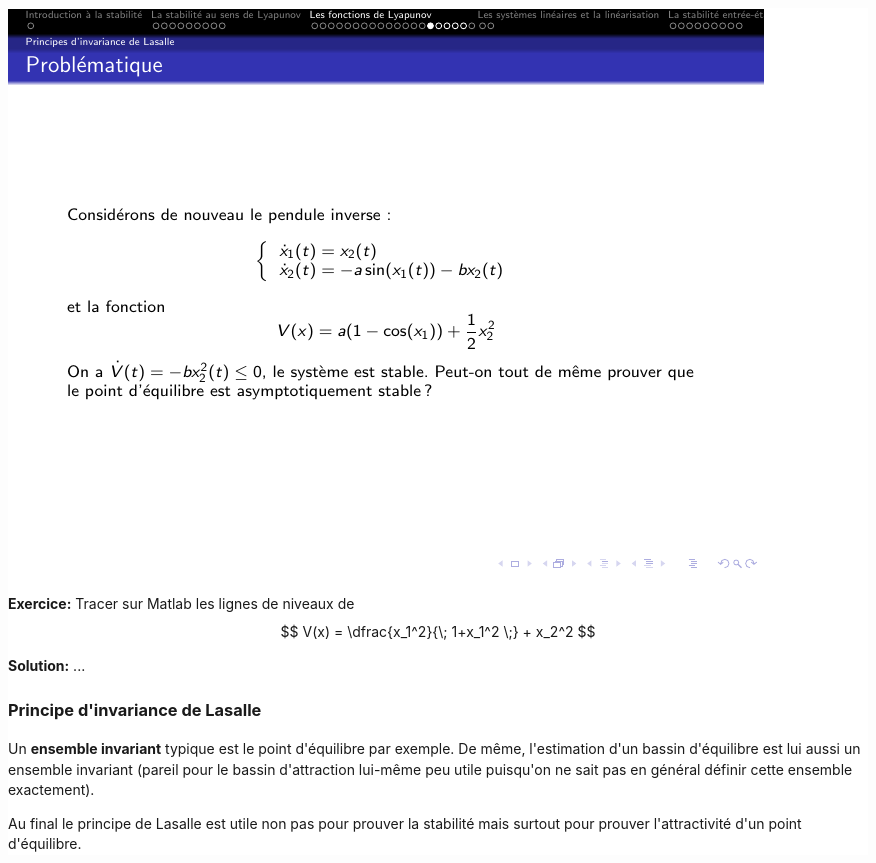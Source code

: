 ![](/assets/images/B2.CNL.CM.SystCompl.SlidePartie1.20221109-28.png)

**Exercice:** Tracer sur Matlab les lignes de niveaux de
$$
V(x) = \dfrac{x_1^2}{\; 1+x_1^2 \;} + x_2^2
$$

**Solution:**
...

### Principe d'invariance de Lasalle

Un **ensemble invariant** typique est le point d'équilibre par exemple. De même, l'estimation d'un bassin d'équilibre est lui aussi un ensemble invariant (pareil pour le bassin d'attraction lui-même peu utile puisqu'on ne sait pas en général définir cette ensemble exactement).

Au final le principe de Lasalle est utile non pas pour prouver la stabilité mais surtout pour prouver l'attractivité d'un point d'équilibre.
